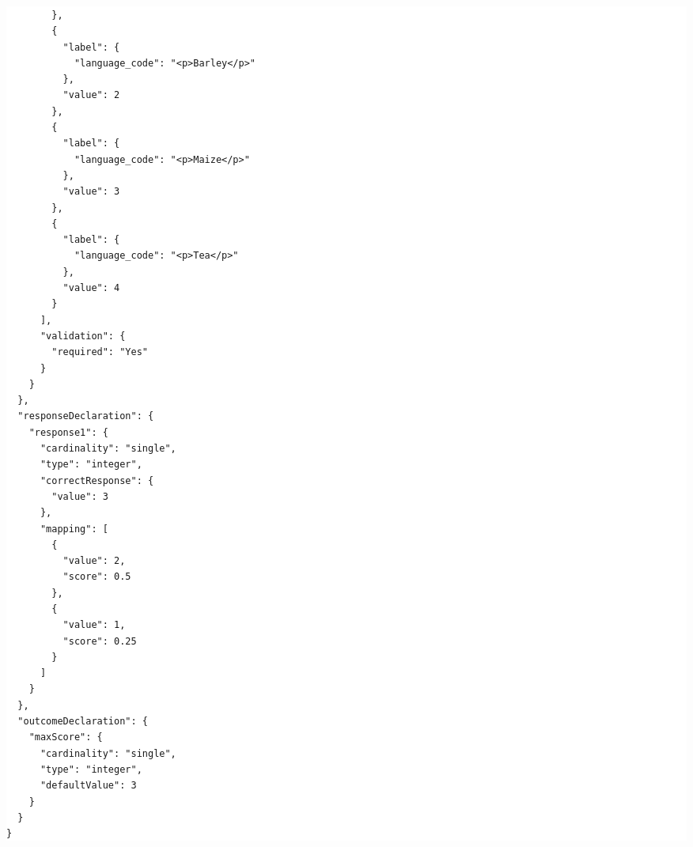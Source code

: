 ```
        },
        {
          "label": {
            "language_code": "<p>Barley</p>"
          },
          "value": 2
        },
        {
          "label": {
            "language_code": "<p>Maize</p>"
          },
          "value": 3
        },
        {
          "label": {
            "language_code": "<p>Tea</p>"
          },
          "value": 4
        }
      ],
      "validation": {
        "required": "Yes"
      }
    }
  },
  "responseDeclaration": {
    "response1": {
      "cardinality": "single",
      "type": "integer",
      "correctResponse": {
        "value": 3
      },
      "mapping": [
        {
          "value": 2,
          "score": 0.5
        },
        {
          "value": 1,
          "score": 0.25
        }
      ]
    }
  },
  "outcomeDeclaration": {
    "maxScore": {
      "cardinality": "single",
      "type": "integer",
      "defaultValue": 3
    }
  }
}
```
